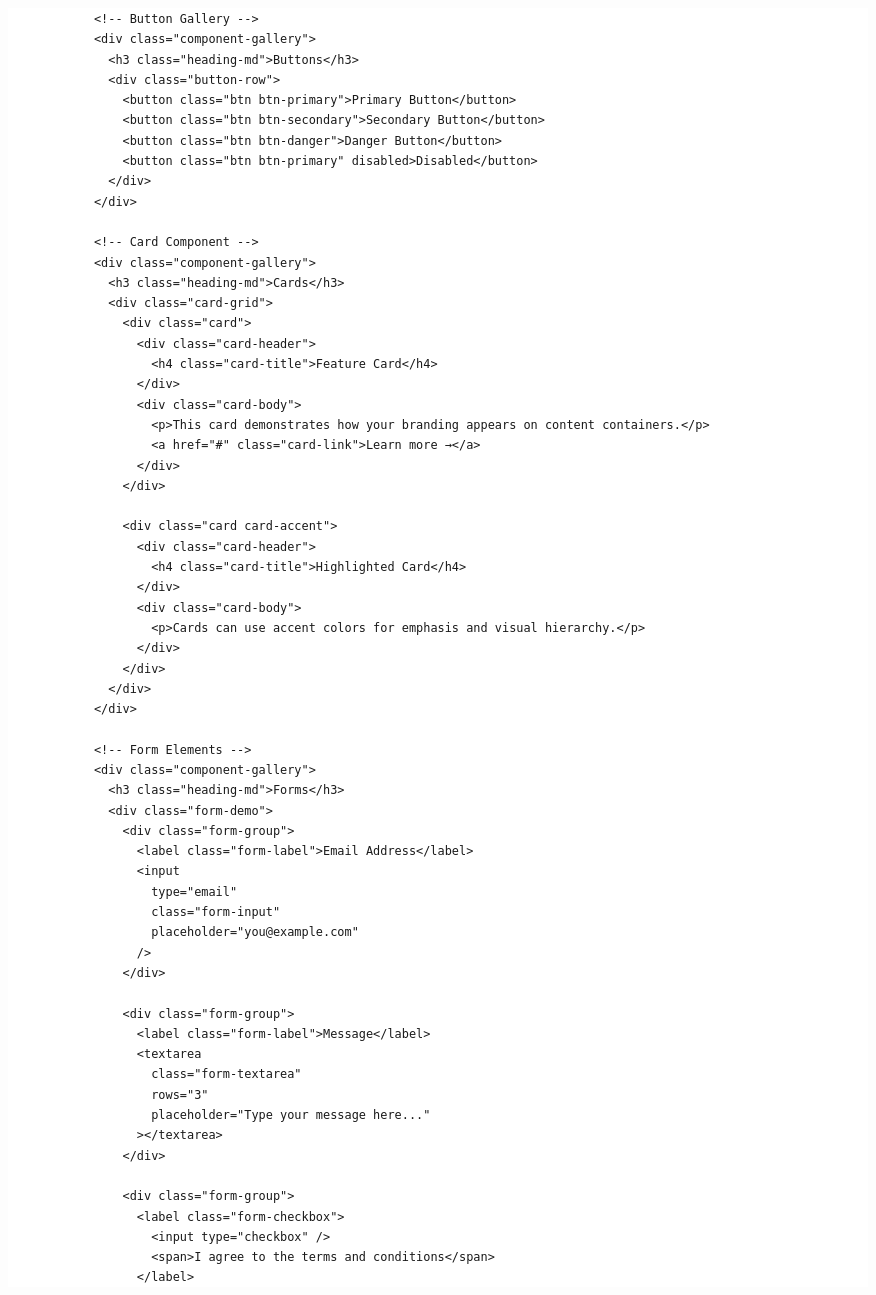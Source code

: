 ```vue
            <!-- Button Gallery -->
            <div class="component-gallery">
              <h3 class="heading-md">Buttons</h3>
              <div class="button-row">
                <button class="btn btn-primary">Primary Button</button>
                <button class="btn btn-secondary">Secondary Button</button>
                <button class="btn btn-danger">Danger Button</button>
                <button class="btn btn-primary" disabled>Disabled</button>
              </div>
            </div>

            <!-- Card Component -->
            <div class="component-gallery">
              <h3 class="heading-md">Cards</h3>
              <div class="card-grid">
                <div class="card">
                  <div class="card-header">
                    <h4 class="card-title">Feature Card</h4>
                  </div>
                  <div class="card-body">
                    <p>This card demonstrates how your branding appears on content containers.</p>
                    <a href="#" class="card-link">Learn more →</a>
                  </div>
                </div>

                <div class="card card-accent">
                  <div class="card-header">
                    <h4 class="card-title">Highlighted Card</h4>
                  </div>
                  <div class="card-body">
                    <p>Cards can use accent colors for emphasis and visual hierarchy.</p>
                  </div>
                </div>
              </div>
            </div>

            <!-- Form Elements -->
            <div class="component-gallery">
              <h3 class="heading-md">Forms</h3>
              <div class="form-demo">
                <div class="form-group">
                  <label class="form-label">Email Address</label>
                  <input
                    type="email"
                    class="form-input"
                    placeholder="you@example.com"
                  />
                </div>

                <div class="form-group">
                  <label class="form-label">Message</label>
                  <textarea
                    class="form-textarea"
                    rows="3"
                    placeholder="Type your message here..."
                  ></textarea>
                </div>

                <div class="form-group">
                  <label class="form-checkbox">
                    <input type="checkbox" />
                    <span>I agree to the terms and conditions</span>
                  </label>
```